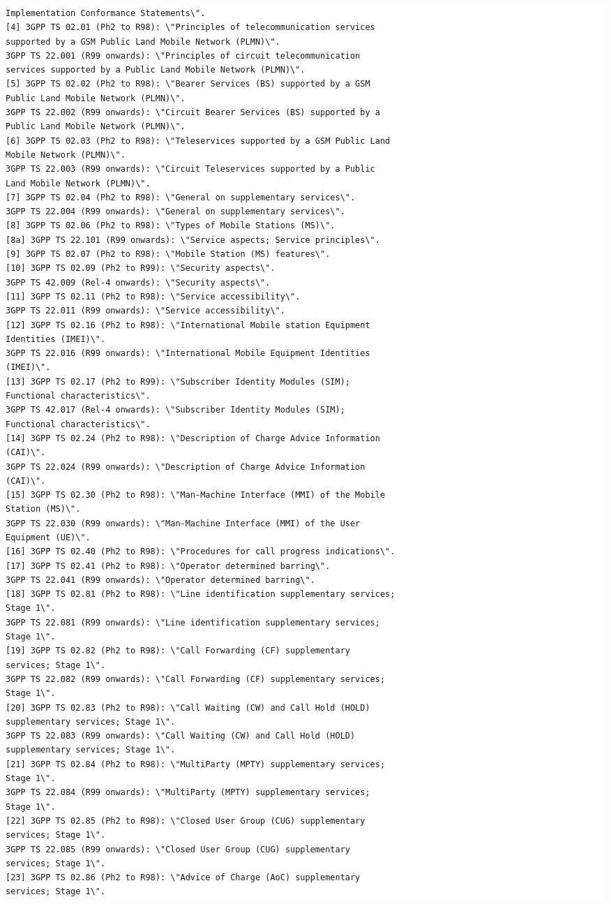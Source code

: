 ```{=html}
Implementation Conformance Statements\".
[4] 3GPP TS 02.01 (Ph2 to R98): \"Principles of telecommunication services
supported by a GSM Public Land Mobile Network (PLMN)\".
3GPP TS 22.001 (R99 onwards): \"Principles of circuit telecommunication
services supported by a Public Land Mobile Network (PLMN)\".
[5] 3GPP TS 02.02 (Ph2 to R98): \"Bearer Services (BS) supported by a GSM
Public Land Mobile Network (PLMN)\".
3GPP TS 22.002 (R99 onwards): \"Circuit Bearer Services (BS) supported by a
Public Land Mobile Network (PLMN)\".
[6] 3GPP TS 02.03 (Ph2 to R98): \"Teleservices supported by a GSM Public Land
Mobile Network (PLMN)\".
3GPP TS 22.003 (R99 onwards): \"Circuit Teleservices supported by a Public
Land Mobile Network (PLMN)\".
[7] 3GPP TS 02.04 (Ph2 to R98): \"General on supplementary services\".
3GPP TS 22.004 (R99 onwards): \"General on supplementary services\".
[8] 3GPP TS 02.06 (Ph2 to R98): \"Types of Mobile Stations (MS)\".
[8a] 3GPP TS 22.101 (R99 onwards): \"Service aspects; Service principles\".
[9] 3GPP TS 02.07 (Ph2 to R98): \"Mobile Station (MS) features\".
[10] 3GPP TS 02.09 (Ph2 to R99): \"Security aspects\".
3GPP TS 42.009 (Rel-4 onwards): \"Security aspects\".
[11] 3GPP TS 02.11 (Ph2 to R98): \"Service accessibility\".
3GPP TS 22.011 (R99 onwards): \"Service accessibility\".
[12] 3GPP TS 02.16 (Ph2 to R98): \"International Mobile station Equipment
Identities (IMEI)\".
3GPP TS 22.016 (R99 onwards): \"International Mobile Equipment Identities
(IMEI)\".
[13] 3GPP TS 02.17 (Ph2 to R99): \"Subscriber Identity Modules (SIM);
Functional characteristics\".
3GPP TS 42.017 (Rel-4 onwards): \"Subscriber Identity Modules (SIM);
Functional characteristics\".
[14] 3GPP TS 02.24 (Ph2 to R98): \"Description of Charge Advice Information
(CAI)\".
3GPP TS 22.024 (R99 onwards): \"Description of Charge Advice Information
(CAI)\".
[15] 3GPP TS 02.30 (Ph2 to R98): \"Man-Machine Interface (MMI) of the Mobile
Station (MS)\".
3GPP TS 22.030 (R99 onwards): \"Man-Machine Interface (MMI) of the User
Equipment (UE)\".
[16] 3GPP TS 02.40 (Ph2 to R98): \"Procedures for call progress indications\".
[17] 3GPP TS 02.41 (Ph2 to R98): \"Operator determined barring\".
3GPP TS 22.041 (R99 onwards): \"Operator determined barring\".
[18] 3GPP TS 02.81 (Ph2 to R98): \"Line identification supplementary services;
Stage 1\".
3GPP TS 22.081 (R99 onwards): \"Line identification supplementary services;
Stage 1\".
[19] 3GPP TS 02.82 (Ph2 to R98): \"Call Forwarding (CF) supplementary
services; Stage 1\".
3GPP TS 22.082 (R99 onwards): \"Call Forwarding (CF) supplementary services;
Stage 1\".
[20] 3GPP TS 02.83 (Ph2 to R98): \"Call Waiting (CW) and Call Hold (HOLD)
supplementary services; Stage 1\".
3GPP TS 22.083 (R99 onwards): \"Call Waiting (CW) and Call Hold (HOLD)
supplementary services; Stage 1\".
[21] 3GPP TS 02.84 (Ph2 to R98): \"MultiParty (MPTY) supplementary services;
Stage 1\".
3GPP TS 22.084 (R99 onwards): \"MultiParty (MPTY) supplementary services;
Stage 1\".
[22] 3GPP TS 02.85 (Ph2 to R98): \"Closed User Group (CUG) supplementary
services; Stage 1\".
3GPP TS 22.085 (R99 onwards): \"Closed User Group (CUG) supplementary
services; Stage 1\".
[23] 3GPP TS 02.86 (Ph2 to R98): \"Advice of Charge (AoC) supplementary
services; Stage 1\".
```